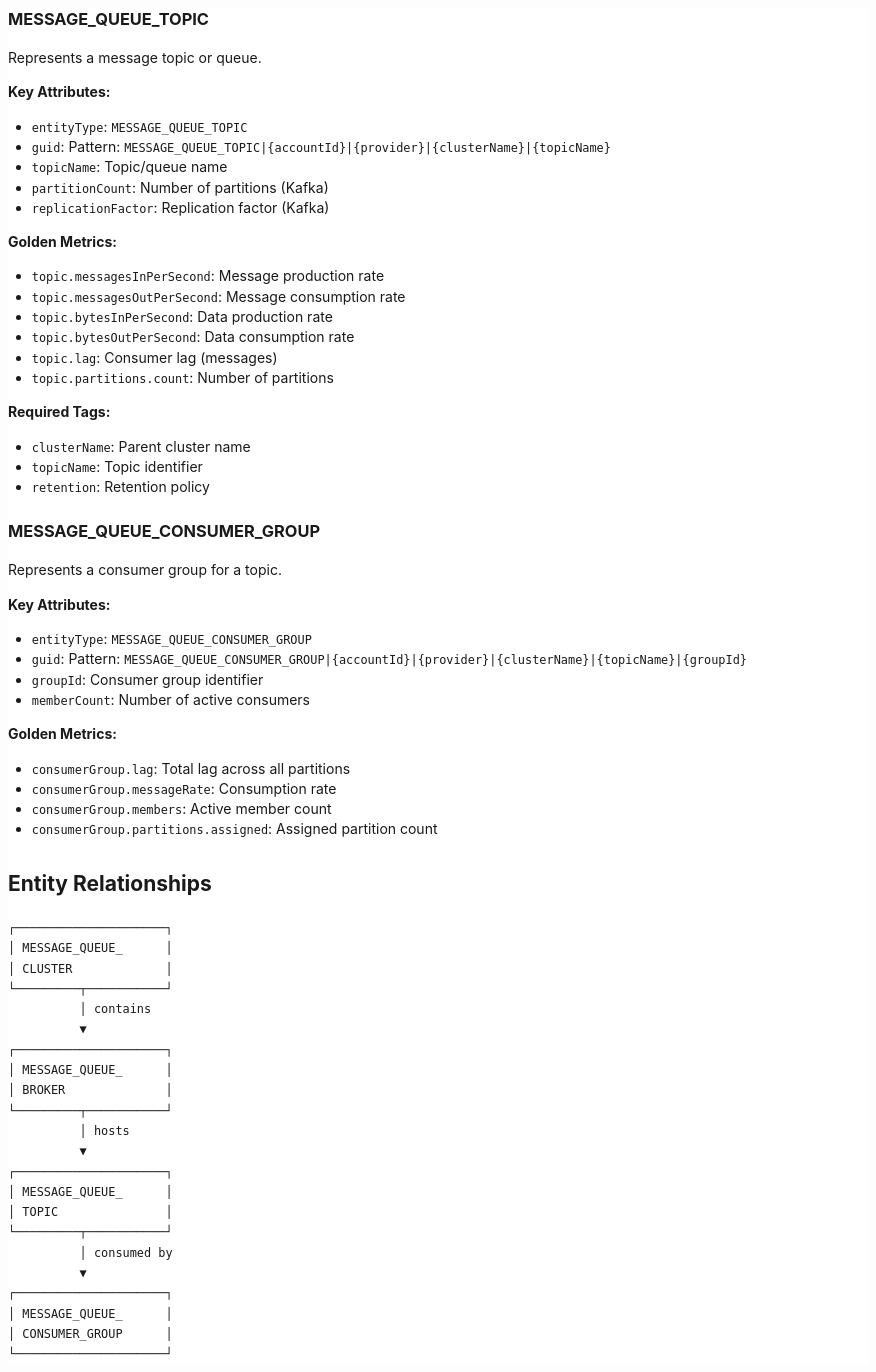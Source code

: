 ### MESSAGE_QUEUE_TOPIC
Represents a message topic or queue.

**Key Attributes:**
- `entityType`: `MESSAGE_QUEUE_TOPIC`
- `guid`: Pattern: `MESSAGE_QUEUE_TOPIC|{accountId}|{provider}|{clusterName}|{topicName}`
- `topicName`: Topic/queue name
- `partitionCount`: Number of partitions (Kafka)
- `replicationFactor`: Replication factor (Kafka)

**Golden Metrics:**
- `topic.messagesInPerSecond`: Message production rate
- `topic.messagesOutPerSecond`: Message consumption rate
- `topic.bytesInPerSecond`: Data production rate
- `topic.bytesOutPerSecond`: Data consumption rate
- `topic.lag`: Consumer lag (messages)
- `topic.partitions.count`: Number of partitions

**Required Tags:**
- `clusterName`: Parent cluster name
- `topicName`: Topic identifier
- `retention`: Retention policy

### MESSAGE_QUEUE_CONSUMER_GROUP
Represents a consumer group for a topic.

**Key Attributes:**
- `entityType`: `MESSAGE_QUEUE_CONSUMER_GROUP`
- `guid`: Pattern: `MESSAGE_QUEUE_CONSUMER_GROUP|{accountId}|{provider}|{clusterName}|{topicName}|{groupId}`
- `groupId`: Consumer group identifier
- `memberCount`: Number of active consumers

**Golden Metrics:**
- `consumerGroup.lag`: Total lag across all partitions
- `consumerGroup.messageRate`: Consumption rate
- `consumerGroup.members`: Active member count
- `consumerGroup.partitions.assigned`: Assigned partition count

## Entity Relationships

```
┌─────────────────────┐
│ MESSAGE_QUEUE_      │
│ CLUSTER             │
└─────────┬───────────┘
          │ contains
          ▼
┌─────────────────────┐
│ MESSAGE_QUEUE_      │
│ BROKER              │
└─────────┬───────────┘
          │ hosts
          ▼
┌─────────────────────┐
│ MESSAGE_QUEUE_      │
│ TOPIC               │
└─────────┬───────────┘
          │ consumed by
          ▼
┌─────────────────────┐
│ MESSAGE_QUEUE_      │
│ CONSUMER_GROUP      │
└─────────────────────┘
```